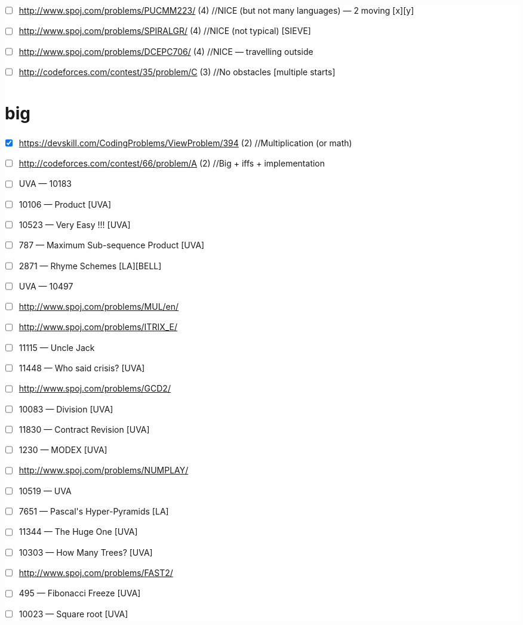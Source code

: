 - [ ] <a href="http://www.spoj.com/problems/PUCMM223/">http://www.spoj.com/problems/PUCMM223/</a> (4) //NICE (but not many languages) — 2 moving [x][y]

- [ ] <a href="http://www.spoj.com/problems/SPIRALGR/">http://www.spoj.com/problems/SPIRALGR/</a> (4) //NICE (not typical) [SIEVE]

- [ ] <a href="http://www.spoj.com/problems/DCEPC706/">http://www.spoj.com/problems/DCEPC706/</a> (4) //NICE — travelling outside

- [ ] <a href="//codeforces.com/contest/35/problem/C">http://codeforces.com/contest/35/problem/C</a> (3) //No obstacles [multiple starts]


big
===
- [x] <a href="https://devskill.com/CodingProblems/ViewProblem/394">https://devskill.com/CodingProblems/ViewProblem/394</a> (2) //Multiplication (or math)

- [ ] <a href="//codeforces.com/contest/66/problem/A">http://codeforces.com/contest/66/problem/A</a> (2) //Big + iffs + implementation

- [ ] UVA — 10183 

- [ ] 10106 — Product [UVA]

- [ ] 10523 — Very Easy !!! [UVA]

- [ ] 787 — Maximum Sub-sequence Product [UVA]

- [ ] 2871 — Rhyme Schemes [LA][BELL]

- [ ] UVA — 10497

- [ ] <a href="http://www.spoj.com/problems/MUL/en/">http://www.spoj.com/problems/MUL/en/</a>

- [ ] <a href="http://www.spoj.com/problems/ITRIX_E/">http://www.spoj.com/problems/ITRIX_E/</a>

- [ ] 11115 — Uncle Jack

- [ ] 11448 — Who said crisis? [UVA]

- [ ] <a href="http://www.spoj.com/problems/GCD2/">http://www.spoj.com/problems/GCD2/</a>

- [ ] 10083 — Division [UVA]

- [ ] 11830 — Contract Revision [UVA]

- [ ] 1230 — MODEX [UVA]

- [ ] <a href="http://www.spoj.com/problems/NUMPLAY/">http://www.spoj.com/problems/NUMPLAY/</a>

- [ ] 10519 — UVA

- [ ] 7651 — Pascal's Hyper-Pyramids [LA]

- [ ] 11344 — The Huge One [UVA]

- [ ] 10303 — How Many Trees? [UVA]

- [ ] <a href="http://www.spoj.com/problems/FAST2/">http://www.spoj.com/problems/FAST2/</a>

- [ ] 495 — Fibonacci Freeze [UVA]

- [ ] 10023 — Square root [UVA]
